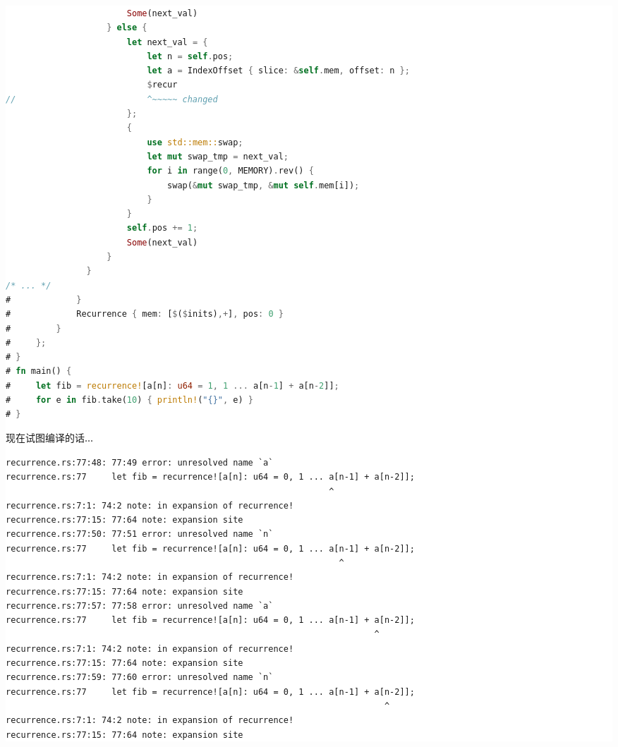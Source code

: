 ```rust
                        Some(next_val)
                    } else {
                        let next_val = {
                            let n = self.pos;
                            let a = IndexOffset { slice: &self.mem, offset: n };
                            $recur
//                          ^~~~~~ changed
                        };
                        {
                            use std::mem::swap;
                            let mut swap_tmp = next_val;
                            for i in range(0, MEMORY).rev() {
                                swap(&mut swap_tmp, &mut self.mem[i]);
                            }
                        }
                        self.pos += 1;
                        Some(next_val)
                    }
                }
/* ... */
#             }
#             Recurrence { mem: [$($inits),+], pos: 0 }
#         }
#     };
# }
# fn main() {
#     let fib = recurrence![a[n]: u64 = 1, 1 ... a[n-1] + a[n-2]];
#     for e in fib.take(10) { println!("{}", e) }
# }
```

现在试图编译的话...

```text
recurrence.rs:77:48: 77:49 error: unresolved name `a`
recurrence.rs:77     let fib = recurrence![a[n]: u64 = 0, 1 ... a[n-1] + a[n-2]];
                                                                ^
recurrence.rs:7:1: 74:2 note: in expansion of recurrence!
recurrence.rs:77:15: 77:64 note: expansion site
recurrence.rs:77:50: 77:51 error: unresolved name `n`
recurrence.rs:77     let fib = recurrence![a[n]: u64 = 0, 1 ... a[n-1] + a[n-2]];
                                                                  ^
recurrence.rs:7:1: 74:2 note: in expansion of recurrence!
recurrence.rs:77:15: 77:64 note: expansion site
recurrence.rs:77:57: 77:58 error: unresolved name `a`
recurrence.rs:77     let fib = recurrence![a[n]: u64 = 0, 1 ... a[n-1] + a[n-2]];
                                                                         ^
recurrence.rs:7:1: 74:2 note: in expansion of recurrence!
recurrence.rs:77:15: 77:64 note: expansion site
recurrence.rs:77:59: 77:60 error: unresolved name `n`
recurrence.rs:77     let fib = recurrence![a[n]: u64 = 0, 1 ... a[n-1] + a[n-2]];
                                                                           ^
recurrence.rs:7:1: 74:2 note: in expansion of recurrence!
recurrence.rs:77:15: 77:64 note: expansion site
```


[^译注1]: 在目前的稳定版本(Rust 1.14.0)下，去掉双边逗号后的代码无法通过编译。`rustc`报错“error: `$inits:expr` may be followed by `...`, which is not allowed for `expr` fragments”。解决方案是将这两处逗号替换为其它字面值，如分号；与之前的捕获所用分隔符不同即可。